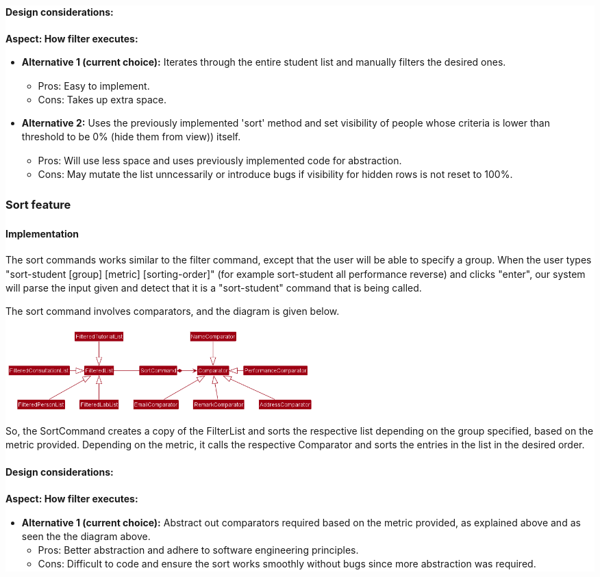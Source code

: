 #### Design considerations:

**Aspect: How filter executes:**

* **Alternative 1 (current choice):** Iterates through the entire student list and manually filters the desired ones.
    * Pros: Easy to implement.
    * Cons: Takes up extra space.

* **Alternative 2:** Uses the previously implemented 'sort' method and set visibility of people whose criteria
  is lower than threshold to be 0% (hide them from view))
  itself.
    * Pros: Will use less space and uses previously implemented code for abstraction.
    * Cons: May mutate the list unncessarily or introduce bugs if visibility for hidden rows is not reset to 100%.

### Sort feature

#### Implementation

The sort commands works similar to the filter command, except that the user will be able to specify a group. When the user types "sort-student [group] [metric] [sorting-order]" (for example sort-student all performance reverse) and clicks "enter", our system will parse the input given
and detect that it is a "sort-student" command that is being called.

The sort command involves comparators, and the diagram is given below.

<img src="images/SortCommandClassDiagram.png" width="450" />

So, the SortCommand creates a copy of the FilterList and sorts the respective list depending on the group specified, based on the metric provided. Depending on the metric, it calls the respective Comparator and sorts the entries in the list in the desired order.

#### Design considerations:

**Aspect: How filter executes:**

* **Alternative 1 (current choice):** Abstract out comparators required based on the metric provided, as explained above and as seen the the diagram above.
    * Pros: Better abstraction and adhere to software engineering principles.
    * Cons: Difficult to code and ensure the sort works smoothly without bugs since more abstraction was required.

